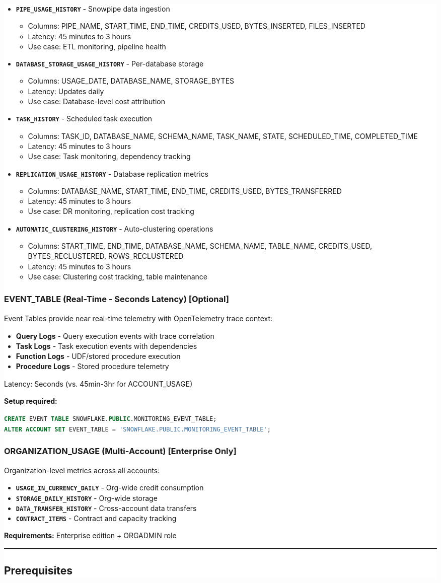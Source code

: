 - **`PIPE_USAGE_HISTORY`** - Snowpipe data ingestion
  - Columns: PIPE_NAME, START_TIME, END_TIME, CREDITS_USED, BYTES_INSERTED, FILES_INSERTED
  - Latency: 45 minutes to 3 hours
  - Use case: ETL monitoring, pipeline health

- **`DATABASE_STORAGE_USAGE_HISTORY`** - Per-database storage
  - Columns: USAGE_DATE, DATABASE_NAME, STORAGE_BYTES
  - Latency: Updates daily
  - Use case: Database-level cost attribution

- **`TASK_HISTORY`** - Scheduled task execution
  - Columns: TASK_ID, DATABASE_NAME, SCHEMA_NAME, TASK_NAME, STATE, SCHEDULED_TIME, COMPLETED_TIME
  - Latency: 45 minutes to 3 hours
  - Use case: Task monitoring, dependency tracking

- **`REPLICATION_USAGE_HISTORY`** - Database replication metrics
  - Columns: DATABASE_NAME, START_TIME, END_TIME, CREDITS_USED, BYTES_TRANSFERRED
  - Latency: 45 minutes to 3 hours
  - Use case: DR monitoring, replication cost tracking

- **`AUTOMATIC_CLUSTERING_HISTORY`** - Auto-clustering operations
  - Columns: START_TIME, END_TIME, DATABASE_NAME, SCHEMA_NAME, TABLE_NAME, CREDITS_USED, BYTES_RECLUSTERED, ROWS_RECLUSTERED
  - Latency: 45 minutes to 3 hours
  - Use case: Clustering cost tracking, table maintenance

### EVENT_TABLE (Real-Time - Seconds Latency) [Optional]

Event Tables provide near real-time telemetry with OpenTelemetry trace context:

- **Query Logs** - Query execution events with trace correlation
- **Task Logs** - Task execution events with dependencies
- **Function Logs** - UDF/stored procedure execution
- **Procedure Logs** - Stored procedure telemetry

Latency: Seconds (vs. 45min-3hr for ACCOUNT_USAGE)

**Setup required:**
```sql
CREATE EVENT TABLE SNOWFLAKE.PUBLIC.MONITORING_EVENT_TABLE;
ALTER ACCOUNT SET EVENT_TABLE = 'SNOWFLAKE.PUBLIC.MONITORING_EVENT_TABLE';
```

### ORGANIZATION_USAGE (Multi-Account) [Enterprise Only]

Organization-level metrics across all accounts:

- **`USAGE_IN_CURRENCY_DAILY`** - Org-wide credit consumption
- **`STORAGE_DAILY_HISTORY`** - Org-wide storage
- **`DATA_TRANSFER_HISTORY`** - Cross-account data transfers
- **`CONTRACT_ITEMS`** - Contract and capacity tracking

**Requirements:** Enterprise edition + ORGADMIN role

---

## Prerequisites
